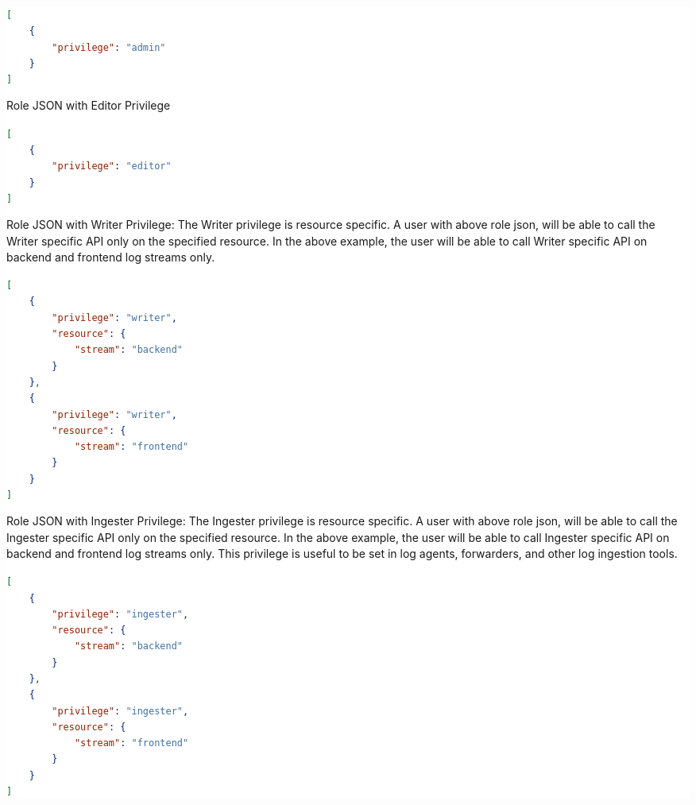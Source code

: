 ```json
[
    {
        "privilege": "admin"
    }
]
```
Role JSON with Editor Privilege

```json
[
    {
        "privilege": "editor"
    }
]
```
Role JSON with Writer Privilege: The Writer privilege is resource specific. A user with above role json, will be able to call the Writer specific API only on the specified resource. In the above example, the user will be able to call Writer specific API on backend and frontend log streams only.

```json
[
    {
        "privilege": "writer",
        "resource": {
            "stream": "backend"
        }
    },
    {
        "privilege": "writer",
        "resource": {
            "stream": "frontend"
        }
    }
]
```

Role JSON with Ingester Privilege: The Ingester privilege is resource specific. A user with above role json, will be able to call the Ingester specific API only on the specified resource. In the above example, the user will be able to call Ingester specific API on backend and frontend log streams only. This privilege is useful to be set in log agents, forwarders, and other log ingestion tools.

```json
[
    {
        "privilege": "ingester",
        "resource": {
            "stream": "backend"
        }
    },
    {
        "privilege": "ingester",
        "resource": {
            "stream": "frontend"
        }
    }
]
```
